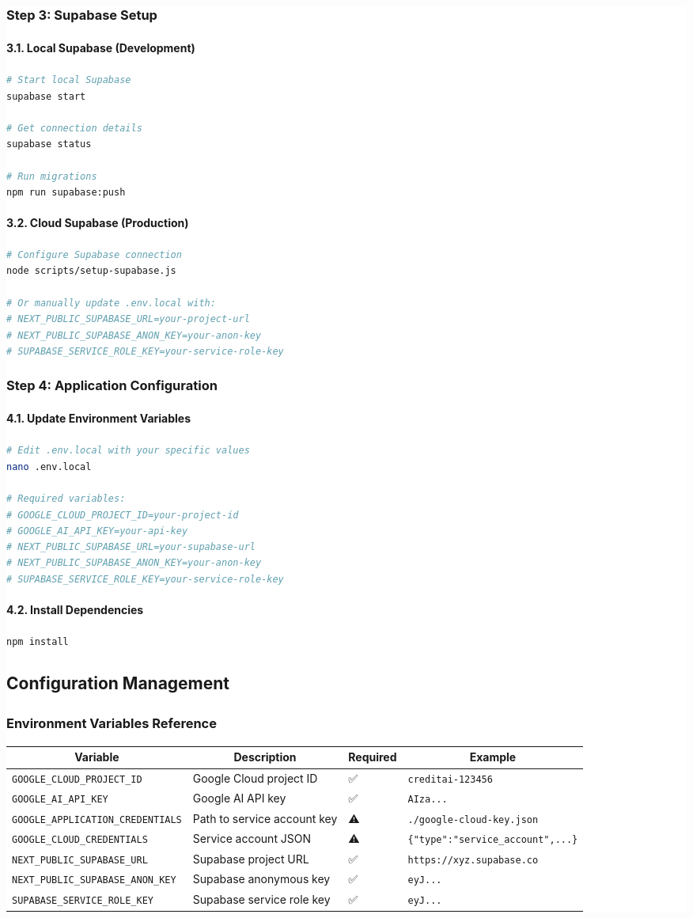 ### Step 3: Supabase Setup

#### 3.1. Local Supabase (Development)
```bash
# Start local Supabase
supabase start

# Get connection details
supabase status

# Run migrations
npm run supabase:push
```

#### 3.2. Cloud Supabase (Production)
```bash
# Configure Supabase connection
node scripts/setup-supabase.js

# Or manually update .env.local with:
# NEXT_PUBLIC_SUPABASE_URL=your-project-url
# NEXT_PUBLIC_SUPABASE_ANON_KEY=your-anon-key
# SUPABASE_SERVICE_ROLE_KEY=your-service-role-key
```

### Step 4: Application Configuration

#### 4.1. Update Environment Variables
```bash
# Edit .env.local with your specific values
nano .env.local

# Required variables:
# GOOGLE_CLOUD_PROJECT_ID=your-project-id
# GOOGLE_AI_API_KEY=your-api-key
# NEXT_PUBLIC_SUPABASE_URL=your-supabase-url
# NEXT_PUBLIC_SUPABASE_ANON_KEY=your-anon-key
# SUPABASE_SERVICE_ROLE_KEY=your-service-role-key
```

#### 4.2. Install Dependencies
```bash
npm install
```

## Configuration Management

### Environment Variables Reference

| Variable | Description | Required | Example |
|----------|-------------|----------|---------|
| `GOOGLE_CLOUD_PROJECT_ID` | Google Cloud project ID | ✅ | `creditai-123456` |
| `GOOGLE_AI_API_KEY` | Google AI API key | ✅ | `AIza...` |
| `GOOGLE_APPLICATION_CREDENTIALS` | Path to service account key | ⚠️ | `./google-cloud-key.json` |
| `GOOGLE_CLOUD_CREDENTIALS` | Service account JSON | ⚠️ | `{"type":"service_account",...}` |
| `NEXT_PUBLIC_SUPABASE_URL` | Supabase project URL | ✅ | `https://xyz.supabase.co` |
| `NEXT_PUBLIC_SUPABASE_ANON_KEY` | Supabase anonymous key | ✅ | `eyJ...` |
| `SUPABASE_SERVICE_ROLE_KEY` | Supabase service role key | ✅ | `eyJ...` |
